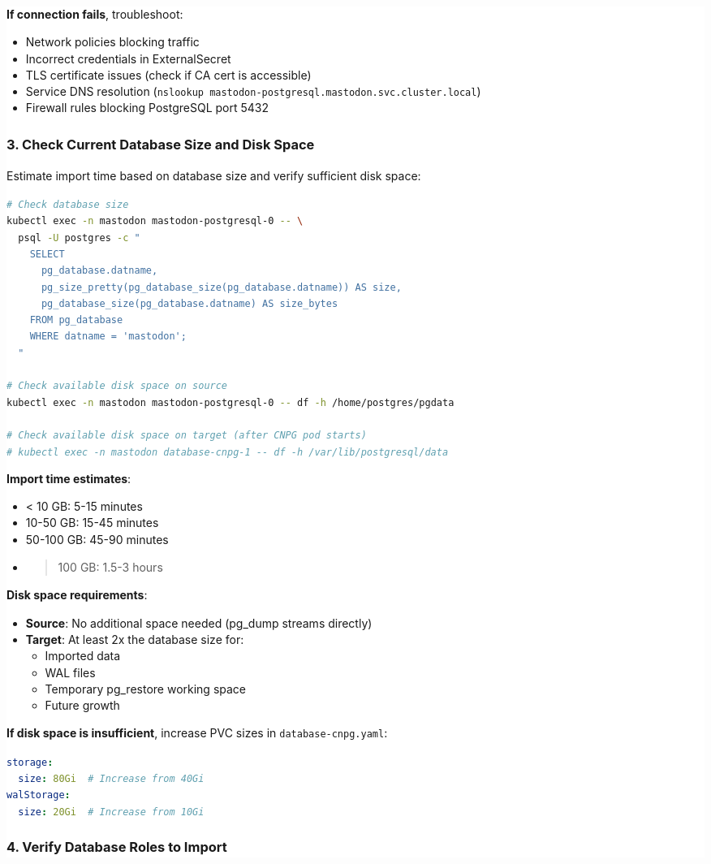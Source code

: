 **If connection fails**, troubleshoot:
- Network policies blocking traffic
- Incorrect credentials in ExternalSecret
- TLS certificate issues (check if CA cert is accessible)
- Service DNS resolution (`nslookup mastodon-postgresql.mastodon.svc.cluster.local`)
- Firewall rules blocking PostgreSQL port 5432

### 3. Check Current Database Size and Disk Space

Estimate import time based on database size and verify sufficient disk space:

```bash
# Check database size
kubectl exec -n mastodon mastodon-postgresql-0 -- \
  psql -U postgres -c "
    SELECT 
      pg_database.datname,
      pg_size_pretty(pg_database_size(pg_database.datname)) AS size,
      pg_database_size(pg_database.datname) AS size_bytes
    FROM pg_database
    WHERE datname = 'mastodon';
  "

# Check available disk space on source
kubectl exec -n mastodon mastodon-postgresql-0 -- df -h /home/postgres/pgdata

# Check available disk space on target (after CNPG pod starts)
# kubectl exec -n mastodon database-cnpg-1 -- df -h /var/lib/postgresql/data
```

**Import time estimates**:
- < 10 GB: 5-15 minutes
- 10-50 GB: 15-45 minutes
- 50-100 GB: 45-90 minutes
- > 100 GB: 1.5-3 hours

**Disk space requirements**:
- **Source**: No additional space needed (pg_dump streams directly)
- **Target**: At least 2x the database size for:
  - Imported data
  - WAL files
  - Temporary pg_restore working space
  - Future growth

**If disk space is insufficient**, increase PVC sizes in `database-cnpg.yaml`:
```yaml
storage:
  size: 80Gi  # Increase from 40Gi
walStorage:
  size: 20Gi  # Increase from 10Gi
```

### 4. Verify Database Roles to Import
